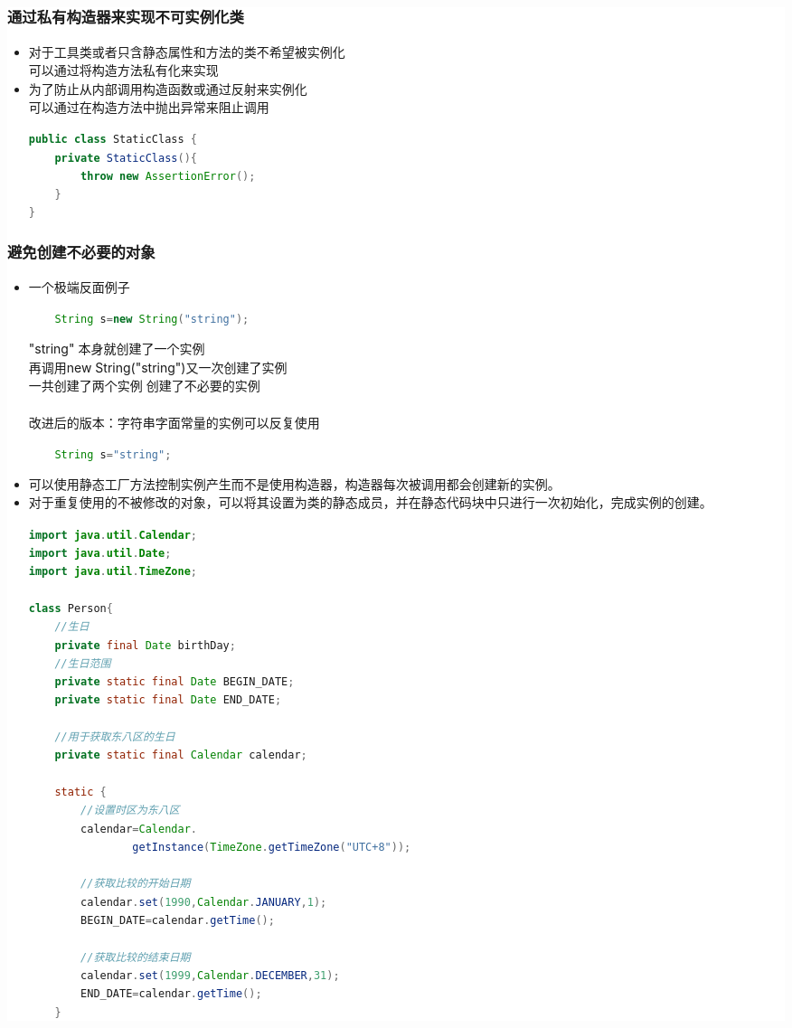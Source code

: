 
### 通过私有构造器来实现不可实例化类
* 对于工具类或者只含静态属性和方法的类不希望被实例化 <br>可以通过将构造方法私有化来实现
* 为了防止从内部调用构造函数或通过反射来实例化
<br>可以通过在构造方法中抛出异常来阻止调用
    ```java
    public class StaticClass {
        private StaticClass(){
            throw new AssertionError();
        }
    }
    ```
### 避免创建不必要的对象
* 一个极端反面例子
    ```java
        String s=new String("string");
    ```
    "string" 本身就创建了一个实例<br>
    再调用new String("string")又一次创建了实例<br>
    一共创建了两个实例 创建了不必要的实例<br><br>
    改进后的版本：字符串字面常量的实例可以反复使用
    ```java
        String s="string";
    ```
* 可以使用静态工厂方法控制实例产生而不是使用构造器，构造器每次被调用都会创建新的实例。
* 对于重复使用的不被修改的对象，可以将其设置为类的静态成员，并在静态代码块中只进行一次初始化，完成实例的创建。
    ```java
    import java.util.Calendar;
    import java.util.Date;
    import java.util.TimeZone;
    
    class Person{
        //生日
        private final Date birthDay;
        //生日范围
        private static final Date BEGIN_DATE;
        private static final Date END_DATE;
    
        //用于获取东八区的生日
        private static final Calendar calendar;
    
        static {
            //设置时区为东八区
            calendar=Calendar.
                    getInstance(TimeZone.getTimeZone("UTC+8"));
    
            //获取比较的开始日期
            calendar.set(1990,Calendar.JANUARY,1);
            BEGIN_DATE=calendar.getTime();
    
            //获取比较的结束日期
            calendar.set(1999,Calendar.DECEMBER,31);
            END_DATE=calendar.getTime();
        }
    